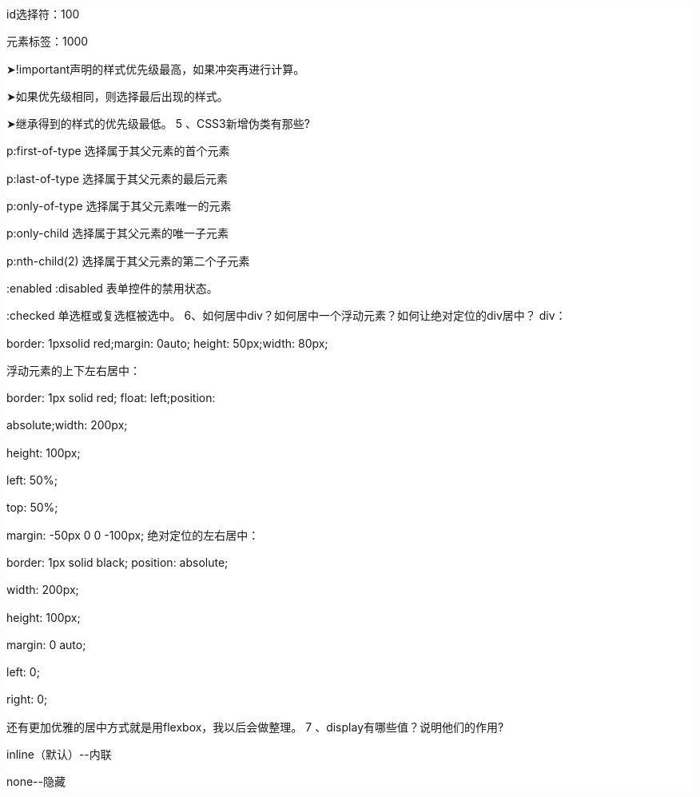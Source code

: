id选择符：100

元素标签：1000

➤!important声明的样式优先级最高，如果冲突再进行计算。

➤如果优先级相同，则选择最后出现的样式。

➤继承得到的样式的优先级最低。
5 、CSS3新增伪类有那些?

p:first-of-type 选择属于其父元素的首个元素

p:last-of-type 选择属于其父元素的最后元素

p:only-of-type 选择属于其父元素唯一的元素

p:only-child 选择属于其父元素的唯一子元素

p:nth-child(2) 选择属于其父元素的第二个子元素

:enabled :disabled 表单控件的禁用状态。

:checked 单选框或复选框被选中。
6、如何居中div？如何居中一个浮动元素？如何让绝对定位的div居中？
div：

border: 1pxsolid red;margin: 0auto; height: 50px;width: 80px;

浮动元素的上下左右居中：

border: 1px solid red;
float: left;position:

absolute;width: 200px;

height: 100px;

left: 50%;

top: 50%;

margin: -50px 0 0 -100px;
绝对定位的左右居中：

border: 1px solid black;
position: absolute;

width: 200px;

height: 100px;

margin: 0 auto;

left: 0;

right: 0;

还有更加优雅的居中方式就是用flexbox，我以后会做整理。
7 、display有哪些值？说明他们的作用?

inline（默认）--内联

none--隐藏
